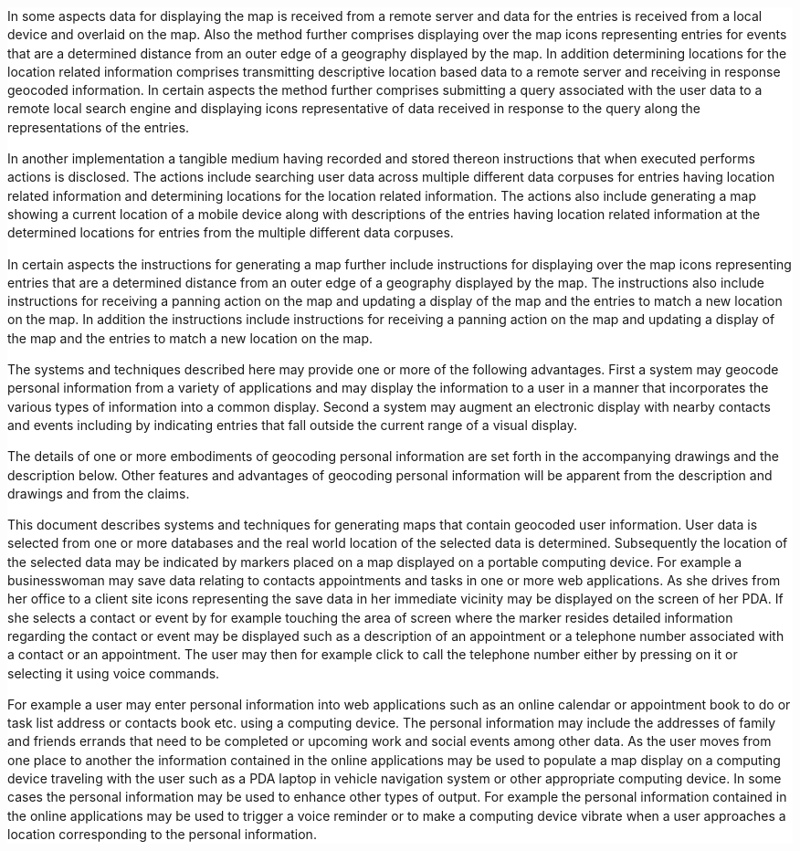 In some aspects data for displaying the map is received from a remote server and data for the entries is received from a local device and overlaid on the map. Also the method further comprises displaying over the map icons representing entries for events that are a determined distance from an outer edge of a geography displayed by the map. In addition determining locations for the location related information comprises transmitting descriptive location based data to a remote server and receiving in response geocoded information. In certain aspects the method further comprises submitting a query associated with the user data to a remote local search engine and displaying icons representative of data received in response to the query along the representations of the entries.

In another implementation a tangible medium having recorded and stored thereon instructions that when executed performs actions is disclosed. The actions include searching user data across multiple different data corpuses for entries having location related information and determining locations for the location related information. The actions also include generating a map showing a current location of a mobile device along with descriptions of the entries having location related information at the determined locations for entries from the multiple different data corpuses.

In certain aspects the instructions for generating a map further include instructions for displaying over the map icons representing entries that are a determined distance from an outer edge of a geography displayed by the map. The instructions also include instructions for receiving a panning action on the map and updating a display of the map and the entries to match a new location on the map. In addition the instructions include instructions for receiving a panning action on the map and updating a display of the map and the entries to match a new location on the map.

The systems and techniques described here may provide one or more of the following advantages. First a system may geocode personal information from a variety of applications and may display the information to a user in a manner that incorporates the various types of information into a common display. Second a system may augment an electronic display with nearby contacts and events including by indicating entries that fall outside the current range of a visual display.

The details of one or more embodiments of geocoding personal information are set forth in the accompanying drawings and the description below. Other features and advantages of geocoding personal information will be apparent from the description and drawings and from the claims.

This document describes systems and techniques for generating maps that contain geocoded user information. User data is selected from one or more databases and the real world location of the selected data is determined. Subsequently the location of the selected data may be indicated by markers placed on a map displayed on a portable computing device. For example a businesswoman may save data relating to contacts appointments and tasks in one or more web applications. As she drives from her office to a client site icons representing the save data in her immediate vicinity may be displayed on the screen of her PDA. If she selects a contact or event by for example touching the area of screen where the marker resides detailed information regarding the contact or event may be displayed such as a description of an appointment or a telephone number associated with a contact or an appointment. The user may then for example click to call the telephone number either by pressing on it or selecting it using voice commands.

For example a user may enter personal information into web applications such as an online calendar or appointment book to do or task list address or contacts book etc. using a computing device. The personal information may include the addresses of family and friends errands that need to be completed or upcoming work and social events among other data. As the user moves from one place to another the information contained in the online applications may be used to populate a map display on a computing device traveling with the user such as a PDA laptop in vehicle navigation system or other appropriate computing device. In some cases the personal information may be used to enhance other types of output. For example the personal information contained in the online applications may be used to trigger a voice reminder or to make a computing device vibrate when a user approaches a location corresponding to the personal information.
